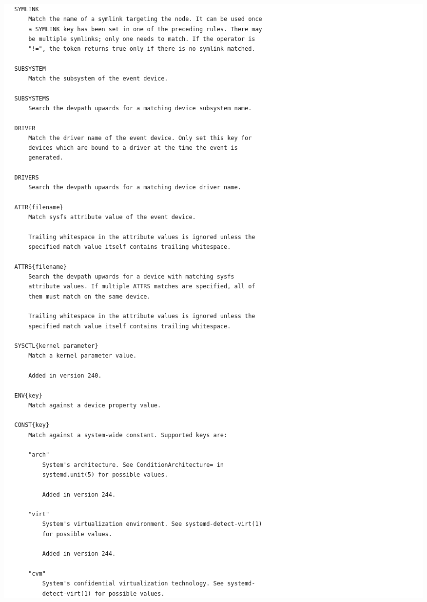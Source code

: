        SYMLINK
           Match the name of a symlink targeting the node. It can be used once
           a SYMLINK key has been set in one of the preceding rules. There may
           be multiple symlinks; only one needs to match. If the operator is
           "!=", the token returns true only if there is no symlink matched.

       SUBSYSTEM
           Match the subsystem of the event device.

       SUBSYSTEMS
           Search the devpath upwards for a matching device subsystem name.

       DRIVER
           Match the driver name of the event device. Only set this key for
           devices which are bound to a driver at the time the event is
           generated.

       DRIVERS
           Search the devpath upwards for a matching device driver name.

       ATTR{filename}
           Match sysfs attribute value of the event device.

           Trailing whitespace in the attribute values is ignored unless the
           specified match value itself contains trailing whitespace.

       ATTRS{filename}
           Search the devpath upwards for a device with matching sysfs
           attribute values. If multiple ATTRS matches are specified, all of
           them must match on the same device.

           Trailing whitespace in the attribute values is ignored unless the
           specified match value itself contains trailing whitespace.

       SYSCTL{kernel parameter}
           Match a kernel parameter value.

           Added in version 240.

       ENV{key}
           Match against a device property value.

       CONST{key}
           Match against a system-wide constant. Supported keys are:

           "arch"
               System's architecture. See ConditionArchitecture= in
               systemd.unit(5) for possible values.

               Added in version 244.

           "virt"
               System's virtualization environment. See systemd-detect-virt(1)
               for possible values.

               Added in version 244.

           "cvm"
               System's confidential virtualization technology. See systemd-
               detect-virt(1) for possible values.
